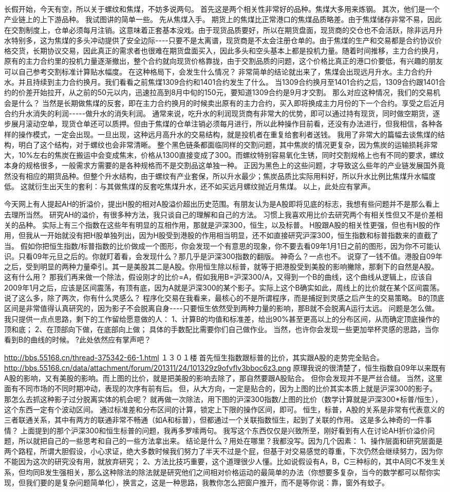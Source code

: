 长假开始，今天有空，所以关于螺纹和焦煤，不妨多说两句。
首先这是两个相关性非常好的品种。焦煤大多用来炼钢。
其次，他们是一个产业链上的上下游品种。
我试图讲的简单一些。
先从焦煤入手。
期货上的焦煤比正常港口的焦煤品质略差。由于焦煤储存非常不易，因此在交割制度上，仓单必须每月注销。这意味着正套基本没戏。由于现货品质要好，所以在期货盘面，现货商的交仓也不会活跃，除非远月升水特别多，这为焦煤的多头冲动提供了安全边际----只要不是太离谱，现货商是不太会注册仓单的。由于焦煤的生产和交易都是合约协议价格交货，长期协议交易，因此真正的需求者也很难在期货盘面买入，因此多头和空头基本上都是投机力量。随着时间推移，主力合约换月，原有的主力合约里的投机力量逐渐撤出，整个合约就向现货价格靠拢，由于交割品质的问题，这个价格比真正的港口价要低，有兴趣的朋友可以自己参考交割标准计算贴水幅度。
在这种格局下，会发生什么情况？
非常简单的结论就出来了，焦煤会出现远月升水。主力合约升水。并且持续到主力合约换月。我们看看之前焦煤1309合约和1401合约发生了什么。
当1309合约换月至1401合约之后，1309合约跟1401合约的价差开始拉开，从之前的50元以内，迅速拉高到8月中旬的150元，要知道1309合约是9月才交割。
那么对应这种情况，我们的交易机会是什么？
当然是长期做焦煤的反套，即在主力合约换月的时候卖出原有的主力合约，买入即将换成主力月份的下一个合约。享受之后近月合约升水消失的利润-----做升水的消失利润。
通常来说，吃升水的利润现货商有非常大的优势，即可以通过持有现货，同时做空期货，逐步展月滚动空单，现货仓单还可以质押。但由于焦煤的仓单注销必须每月进行，所以此种操作目前看，还没有办法进行，但我相信，各种各样的操作模式，一定会出现。一旦出现，这种远月高升水的交易结构，就是投机者在重复给套利者送钱。
我用了非常大的篇幅去谈焦煤的结构，明白了这个结构，对于螺纹也会非常清晰。
整个黑色链条都面临同样的交割问题，其中焦炭的情况更复杂，因为焦炭的运输损耗非常大，10%左右的焦炭在搬运中会变成焦末，价格从1300直接变成了300。而螺纹特别容易氧化生锈，同时交割规格上也有不同的要求，螺纹本身的规格很多，一般需求方需要的是各种规格而不是交割品这单独一种。
正因为黑色上的这些问题，才导致这么些年的产业链发展国外竟然没有相应的期货品种。但整个升水结构，由于螺纹有产业套保，所以升水最少；焦炭品质比实际用料好，所以升水比例比焦煤升水幅度低。
这就衍生出天生的套利：与其做焦煤的反套吃焦煤升水，还不如买远月螺纹抛近月焦煤。
以上，此处应有掌声。

今天网上有人提起AH的折溢价，提出H股的相对A股溢价超出历史范围。有朋友认为是A股即将见底的标志，我想有些问题并不是那么看上去理所当然。
研究AH的溢价，有很多种方法，我只谈自己的理解和自己的方法。
习惯上我喜欢用比价去研究两个有相关性但又不是价差相关的品种。
实际上有三个指数在这些年有明显的互相作用，那就是沪深300，恒生，以及标普。
H股跟A股的相关性更强，但也有H股的作用，但我从一开始就没有把H股单独列出，因为H股受到港股的作用相当明显，还不如直接研究沪深300，恒生指数和标普指数来的直截了当。
假如你把恒生指数/标普指数的比价做成一个图形，你会发现一个有意思的现象，你不要去看09年1月1日之前的图形，因为你不可能认识。只看09年元旦之后的。你就盯着看，会发现什么？那几乎是沪深300指数的翻版。
神奇么？一点也不。
说穿了一钱不值。港股自09年之后，受到明显的两种力量牵引。其一是美股其二是A股。你用恒生除以标普，就等于把港股受到美股的影响撇除，那剩下的自然是A股。
这有什么用？
那我们再来做一个除法，假设刚才的比价=A，假如我用B=沪深300/A，又得到一个B的曲线，这个曲线从逻辑上，应该自2009年1月之后，应该是区间震荡，有顶有底，因为A就是沪深300的某个影子。实际上这个B确实如此，周线上的比价就在某个区间震荡。
说了这么多，除了两次，你有什么灵感么？
程序化交易在我看来，最核心的不是所谓程序，而是捕捉到灵感之后产生的交易策略。
B的顶底区间是非常值得认真研究的，因为影子不会脱离自身----只要恒生依然受到两种力量的影响，那B就不会脱离A运行太远。
问题是怎么做。
我只提供一点点思路，剩下的工作留给愿意做的人：
1、计算B的均值和标准差，给出90%甚至更高以上的分布区间，从而确定顶底操作的顶和底；
2、在顶部向下做，在底部向上做；
具体的手数配比需要你们自己做作业。
当然，也许你会发现一些更加举杯灵感的思路，当你看到B的曲线的时候。
?此处依然应有掌声吧？

http://bbs.55168.cn/thread-375342-66-1.html １３０１楼
首先恒生指数跟标普的比价，其实跟A股的走势完全贴合。
http://bbs.55168.cn/data/attachment/forum/201311/24/101329z9ofvflv3bboc6z3.png
原理我说的很清楚了，恒生指数自09年以来既有A股的影响，又有美股的影响。而上图的比价，就是把美股的影响去除了，那自然要跟A股贴合。
但你会发现并不是严丝合缝。
当然，这里面有不同市场的不同时期冲动，表现的次序有前有后。
但，从大方向，一定是贴合的，因为上图的比价其实本质上就是沪深300的影子。
那怎么去抓这种影子过分脱离实体的机会呢？
就再做一次除法，用下图的沪深300指数/上图的比价（数学计算就是沪深300*标普/恒生），这个东西一定有个波动区间。
通过标准差和分布区间的计算，锁定上下限的操作区间，即可。
恒生，标普，A股的关系是非常有代表意义的三者联通关系，其中有两方的联通非常不畅通（如A和标普），但都通过一个关联指数恒生，起到了关联的作用。
这是多么神奇的一件事情？
上面提到的那个沪深300和恒生标普的问题，我再多罗嗦两句。
我写这个东西仅仅是兴致所至，刚好看到有人在讨论AH折价溢价问题，所以就把自己的一些思考和自己的一些方法拿出来。
结论是什么？用处在哪里？我都没写。因为几个因素：
1、操作层面和研究层面是两个路程，所谓大胆假设，小心求证，绝大多数时候我们努力了半天不过是个屁，但基于对交易感觉的尊重，下次仍然会继续努力，因为你不能因为这次的研究没有用，就放弃研究；
2、方法比技巧重要，这个道理很少人懂。比如说假设有A，B，C三种标的，其中A同C不发生关系，但均同B发生强相关，那么这种除法的除法就是研究他们之间相对价格运动的最简单的办法（你想要多复杂，当今的数学都可以帮你实现，但我们要的是复杂问题简单化），换言之，这是一种思路，我教你怎么把窗户推开，而不是等你说：靠，窗外有蚊子。